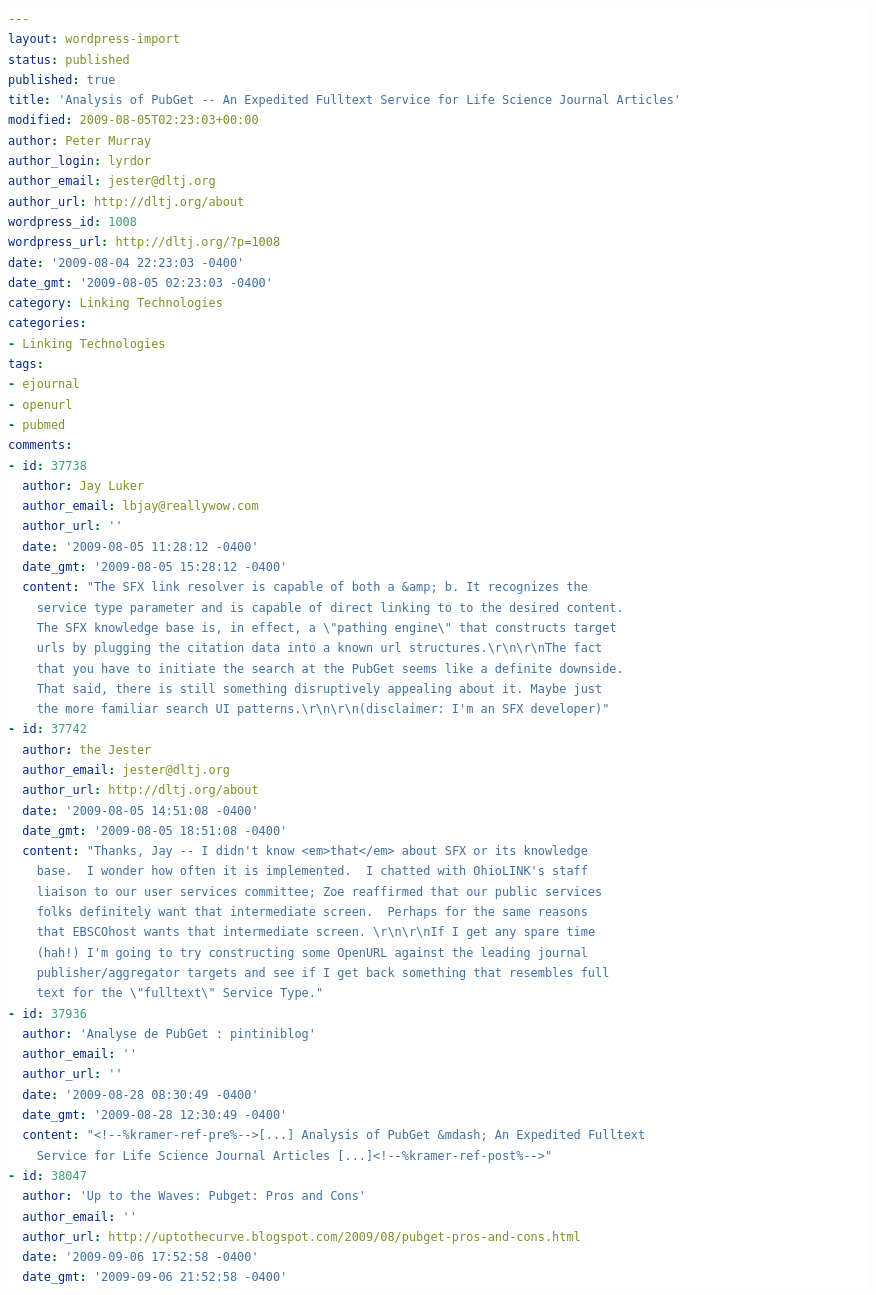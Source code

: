 ```yaml
---
layout: wordpress-import
status: published
published: true
title: 'Analysis of PubGet -- An Expedited Fulltext Service for Life Science Journal Articles'
modified: 2009-08-05T02:23:03+00:00
author: Peter Murray
author_login: lyrdor
author_email: jester@dltj.org
author_url: http://dltj.org/about
wordpress_id: 1008
wordpress_url: http://dltj.org/?p=1008
date: '2009-08-04 22:23:03 -0400'
date_gmt: '2009-08-05 02:23:03 -0400'
category: Linking Technologies
categories:
- Linking Technologies
tags:
- ejournal
- openurl
- pubmed
comments:
- id: 37738
  author: Jay Luker
  author_email: lbjay@reallywow.com
  author_url: ''
  date: '2009-08-05 11:28:12 -0400'
  date_gmt: '2009-08-05 15:28:12 -0400'
  content: "The SFX link resolver is capable of both a &amp; b. It recognizes the
    service type parameter and is capable of direct linking to to the desired content.
    The SFX knowledge base is, in effect, a \"pathing engine\" that constructs target
    urls by plugging the citation data into a known url structures.\r\n\r\nThe fact
    that you have to initiate the search at the PubGet seems like a definite downside.
    That said, there is still something disruptively appealing about it. Maybe just
    the more familiar search UI patterns.\r\n\r\n(disclaimer: I'm an SFX developer)"
- id: 37742
  author: the Jester
  author_email: jester@dltj.org
  author_url: http://dltj.org/about
  date: '2009-08-05 14:51:08 -0400'
  date_gmt: '2009-08-05 18:51:08 -0400'
  content: "Thanks, Jay -- I didn't know <em>that</em> about SFX or its knowledge
    base.  I wonder how often it is implemented.  I chatted with OhioLINK's staff
    liaison to our user services committee; Zoe reaffirmed that our public services
    folks definitely want that intermediate screen.  Perhaps for the same reasons
    that EBSCOhost wants that intermediate screen. \r\n\r\nIf I get any spare time
    (hah!) I'm going to try constructing some OpenURL against the leading journal
    publisher/aggregator targets and see if I get back something that resembles full
    text for the \"fulltext\" Service Type."
- id: 37936
  author: 'Analyse de PubGet : pintiniblog'
  author_email: ''
  author_url: ''
  date: '2009-08-28 08:30:49 -0400'
  date_gmt: '2009-08-28 12:30:49 -0400'
  content: "<!--%kramer-ref-pre%-->[...] Analysis of PubGet &mdash; An Expedited Fulltext
    Service for Life Science Journal Articles [...]<!--%kramer-ref-post%-->"
- id: 38047
  author: 'Up to the Waves: Pubget: Pros and Cons'
  author_email: ''
  author_url: http://uptothecurve.blogspot.com/2009/08/pubget-pros-and-cons.html
  date: '2009-09-06 17:52:58 -0400'
  date_gmt: '2009-09-06 21:52:58 -0400'
```